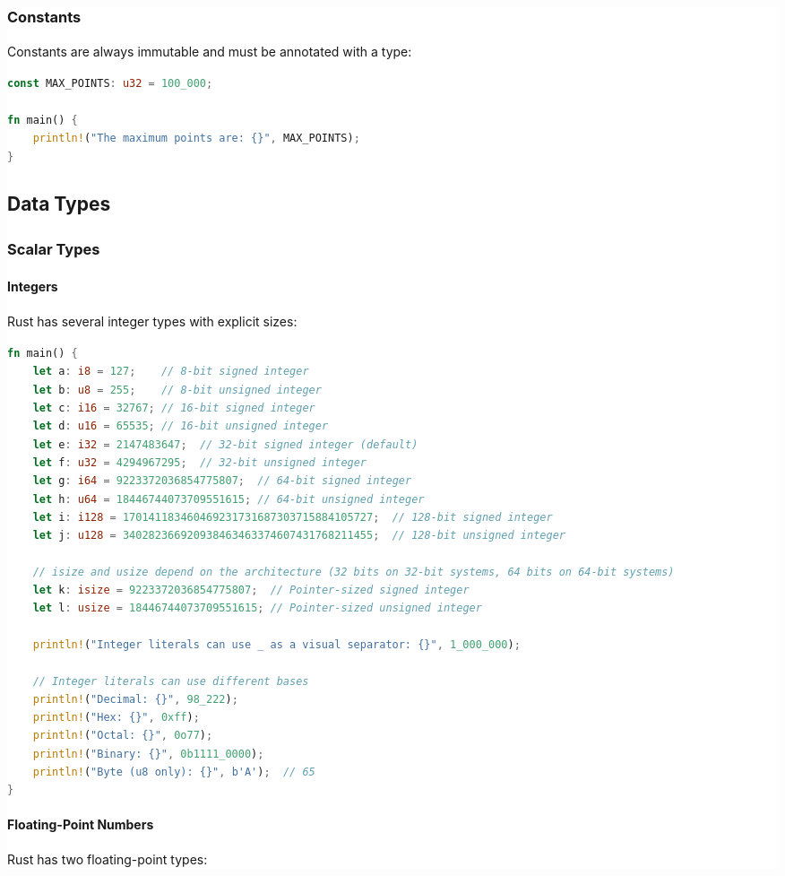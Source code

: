### Constants

Constants are always immutable and must be annotated with a type:

```rust
const MAX_POINTS: u32 = 100_000;

fn main() {
    println!("The maximum points are: {}", MAX_POINTS);
}
```

## Data Types

### Scalar Types

#### Integers

Rust has several integer types with explicit sizes:

```rust
fn main() {
    let a: i8 = 127;    // 8-bit signed integer
    let b: u8 = 255;    // 8-bit unsigned integer
    let c: i16 = 32767; // 16-bit signed integer
    let d: u16 = 65535; // 16-bit unsigned integer
    let e: i32 = 2147483647;  // 32-bit signed integer (default)
    let f: u32 = 4294967295;  // 32-bit unsigned integer
    let g: i64 = 9223372036854775807;  // 64-bit signed integer
    let h: u64 = 18446744073709551615; // 64-bit unsigned integer
    let i: i128 = 170141183460469231731687303715884105727;  // 128-bit signed integer
    let j: u128 = 340282366920938463463374607431768211455;  // 128-bit unsigned integer
    
    // isize and usize depend on the architecture (32 bits on 32-bit systems, 64 bits on 64-bit systems)
    let k: isize = 9223372036854775807;  // Pointer-sized signed integer
    let l: usize = 18446744073709551615; // Pointer-sized unsigned integer
    
    println!("Integer literals can use _ as a visual separator: {}", 1_000_000);
    
    // Integer literals can use different bases
    println!("Decimal: {}", 98_222);
    println!("Hex: {}", 0xff);
    println!("Octal: {}", 0o77);
    println!("Binary: {}", 0b1111_0000);
    println!("Byte (u8 only): {}", b'A');  // 65
}
```

#### Floating-Point Numbers

Rust has two floating-point types:
